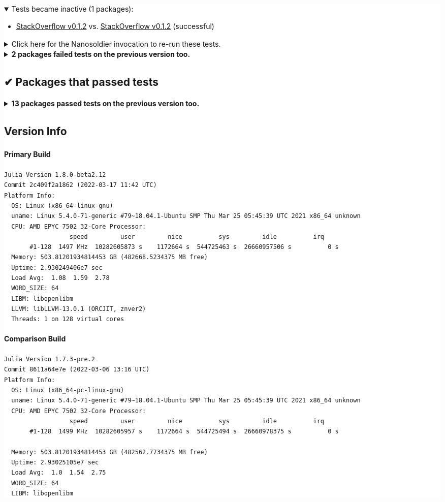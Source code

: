 </p>
</details>

<details open><summary>Tests became inactive (1 packages):</summary>
<p>


- [StackOverflow v0.1.2](https://s3.amazonaws.com/julialang-reports/nanosoldier/pkgeval/by_hash/e077335_vs_8611a64/StackOverflow.primary.log) vs. [StackOverflow v0.1.2](https://s3.amazonaws.com/julialang-reports/nanosoldier/pkgeval/by_hash/e077335_vs_8611a64/StackOverflow.against.log) (successful)

</p>
</details>

<details><summary>Click here for the Nanosoldier invocation to re-run these tests.</summary></details>


<details><summary><strong>2 packages failed tests on the previous version too.</strong></summary></details>


## ✔ Packages that passed tests

<details><summary><strong>13 packages passed tests on the previous version too.</strong></summary></details>


## Version Info

#### Primary Build

```
Julia Version 1.8.0-beta2.12
Commit 2c409f2a1862 (2022-03-17 11:42 UTC)
Platform Info:
  OS: Linux (x86_64-linux-gnu)
  uname: Linux 5.4.0-71-generic #79~18.04.1-Ubuntu SMP Thu Mar 25 05:45:39 UTC 2021 x86_64 unknown
  CPU: AMD EPYC 7502 32-Core Processor: 
                  speed         user         nice          sys         idle          irq
       #1-128  1497 MHz  10282605873 s    1172664 s  544725463 s  26660957506 s          0 s
  Memory: 503.81201934814453 GB (482668.5234375 MB free)
  Uptime: 2.930249406e7 sec
  Load Avg:  1.08  1.59  2.78
  WORD_SIZE: 64
  LIBM: libopenlibm
  LLVM: libLLVM-13.0.1 (ORCJIT, znver2)
  Threads: 1 on 128 virtual cores

```

#### Comparison Build

```
Julia Version 1.7.3-pre.2
Commit 8611a64e7e (2022-03-06 13:16 UTC)
Platform Info:
  OS: Linux (x86_64-pc-linux-gnu)
  uname: Linux 5.4.0-71-generic #79~18.04.1-Ubuntu SMP Thu Mar 25 05:45:39 UTC 2021 x86_64 unknown
  CPU: AMD EPYC 7502 32-Core Processor: 
                  speed         user         nice          sys         idle          irq
       #1-128  1499 MHz  10282605957 s    1172664 s  544725494 s  26660978375 s          0 s
       
  Memory: 503.81201934814453 GB (482562.7734375 MB free)
  Uptime: 2.93025105e7 sec
  Load Avg:  1.0  1.54  2.75
  WORD_SIZE: 64
  LIBM: libopenlibm
```